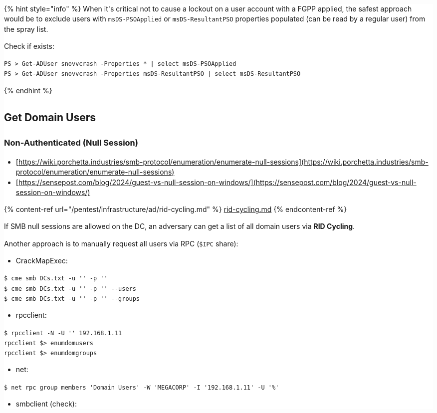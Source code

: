 {% hint style="info" %}
When it's critical not to cause a lockout on a user account with a FGPP applied, the safest approach would be to exclude users with `msDS-PSOApplied` or `msDS-ResultantPSO` properties populated (can be read by a regular user) from the spray list.

Check if exists:

```
PS > Get-ADUser snovvcrash -Properties * | select msDS-PSOApplied
PS > Get-ADUser snovvcrash -Properties msDS-ResultantPSO | select msDS-ResultantPSO
```
{% endhint %}




## Get Domain Users



### Non-Authenticated (Null Session)

- [https://wiki.porchetta.industries/smb-protocol/enumeration/enumerate-null-sessions](https://wiki.porchetta.industries/smb-protocol/enumeration/enumerate-null-sessions)
- [https://sensepost.com/blog/2024/guest-vs-null-session-on-windows/](https://sensepost.com/blog/2024/guest-vs-null-session-on-windows/)

{% content-ref url="/pentest/infrastructure/ad/rid-cycling.md" %}
[rid-cycling.md](rid-cycling.md)
{% endcontent-ref %}

If SMB null sessions are allowed on the DC, an adversary can get a list of all domain users via **RID Cycling**.

Another approach is to manually request all users via RPC (`$IPC` share):

- CrackMapExec:

```
$ cme smb DCs.txt -u '' -p ''
$ cme smb DCs.txt -u '' -p '' --users
$ cme smb DCs.txt -u '' -p '' --groups
```

- rpcclient:

```
$ rpcclient -N -U '' 192.168.1.11
rpcclient $> enumdomusers
rpcclient $> enumdomgroups
```

- net:

```
$ net rpc group members 'Domain Users' -W 'MEGACORP' -I '192.168.1.11' -U '%'
```

- smbclient (check):
